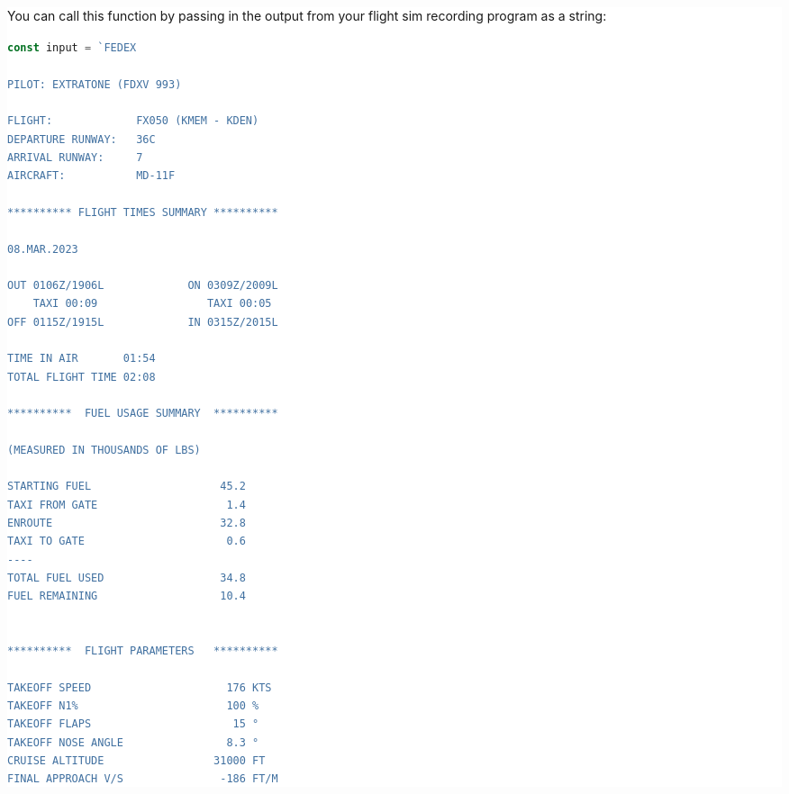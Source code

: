 You can call this function by passing in the output from your flight sim recording program as a string:

```javascript
const input = `FEDEX

PILOT: EXTRATONE (FDXV 993)

FLIGHT:             FX050 (KMEM - KDEN)
DEPARTURE RUNWAY:   36C
ARRIVAL RUNWAY:     7
AIRCRAFT:           MD-11F

********** FLIGHT TIMES SUMMARY **********

08.MAR.2023

OUT 0106Z/1906L             ON 0309Z/2009L
    TAXI 00:09                 TAXI 00:05
OFF 0115Z/1915L             IN 0315Z/2015L

TIME IN AIR       01:54
TOTAL FLIGHT TIME 02:08

**********  FUEL USAGE SUMMARY  **********

(MEASURED IN THOUSANDS OF LBS)

STARTING FUEL                    45.2
TAXI FROM GATE                    1.4
ENROUTE                          32.8
TAXI TO GATE                      0.6
----
TOTAL FUEL USED                  34.8
FUEL REMAINING                   10.4


**********  FLIGHT PARAMETERS   **********

TAKEOFF SPEED                     176 KTS
TAKEOFF N1%                       100 %
TAKEOFF FLAPS                      15 °
TAKEOFF NOSE ANGLE                8.3 °
CRUISE ALTITUDE                 31000 FT
FINAL APPROACH V/S               -186 FT/M
```
